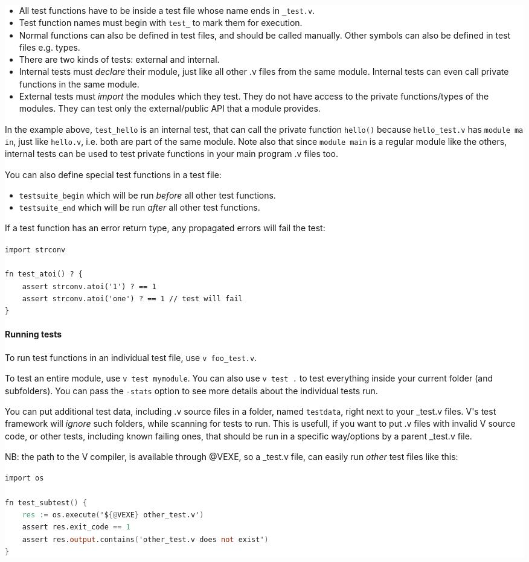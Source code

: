 * All test functions have to be inside a test file whose name ends in `_test.v`.
* Test function names must begin with `test_` to mark them for execution.
* Normal functions can also be defined in test files, and should be called manually. Other
  symbols can also be defined in test files e.g. types.
* There are two kinds of tests: external and internal.
* Internal tests must *declare* their module, just like all other .v
files from the same module. Internal tests can even call private functions in
the same module.
* External tests must *import* the modules which they test. They do not
have access to the private functions/types of the modules. They can test only
the external/public API that a module provides.

In the example above, `test_hello` is an internal test, that can call
the private function `hello()` because `hello_test.v` has `module main`,
just like `hello.v`, i.e. both are part of the same module. Note also that
since `module main` is a regular module like the others, internal tests can
be used to test private functions in your main program .v files too.

You can also define special test functions in a test file:
* `testsuite_begin` which will be run *before* all other test functions.
* `testsuite_end` which will be run *after* all other test functions.

If a test function has an error return type, any propagated errors will fail the test:

```
import strconv

fn test_atoi() ? {
	assert strconv.atoi('1') ? == 1
	assert strconv.atoi('one') ? == 1 // test will fail
}
```

#### Running tests

To run test functions in an individual test file, use `v foo_test.v`.

To test an entire module, use `v test mymodule`. You can also use `v test .` to test
everything inside your current folder (and subfolders). You can pass the `-stats`
option to see more details about the individual tests run.

You can put additional test data, including .v source files in a folder, named
`testdata`, right next to your _test.v files. V's test framework will *ignore*
such folders, while scanning for tests to run. This is usefull, if you want to
put .v files with invalid V source code, or other tests, including known 
failing ones, that should be run in a specific way/options by a parent _test.v 
file.

NB: the path to the V compiler, is available through @VEXE, so a _test.v
file, can easily run *other* test files like this:
```v oksyntax
import os

fn test_subtest() {
	res := os.execute('${@VEXE} other_test.v')
	assert res.exit_code == 1
	assert res.output.contains('other_test.v does not exist')
}
```
